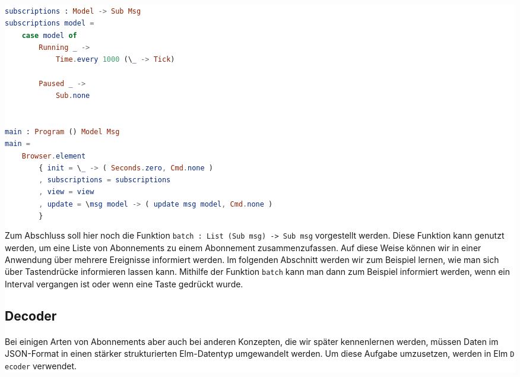 ``` elm
subscriptions : Model -> Sub Msg
subscriptions model =
    case model of
        Running _ ->
            Time.every 1000 (\_ -> Tick)

        Paused _ ->
            Sub.none


main : Program () Model Msg
main =
    Browser.element
        { init = \_ -> ( Seconds.zero, Cmd.none )
        , subscriptions = subscriptions
        , view = view
        , update = \msg model -> ( update msg model, Cmd.none )
        }
```

Zum Abschluss soll hier noch die Funktion `batch : List (Sub msg) -> Sub msg` vorgestellt werden.
Diese Funktion kann genutzt werden, um eine Liste von Abonnements zu einem Abonnement zusammenzufassen.
Auf diese Weise können wir in einer Anwendung über mehrere Ereignisse informiert werden.
Im folgenden Abschnitt werden wir zum Beispiel lernen, wie man sich über Tastendrücke informieren lassen kann.
Mithilfe der Funktion `batch` kann man dann zum Beispiel informiert werden, wenn ein Interval vergangen ist oder wenn eine Taste gedrückt wurde.

Decoder
-------

Bei einigen Arten von Abonnements aber auch bei anderen Konzepten, die wir später kennenlernen werden, müssen Daten im JSON-Format in einen stärker strukturierten Elm-Datentyp umgewandelt werden.
Um diese Aufgabe umzusetzen, werden in Elm `Decoder` verwendet.
